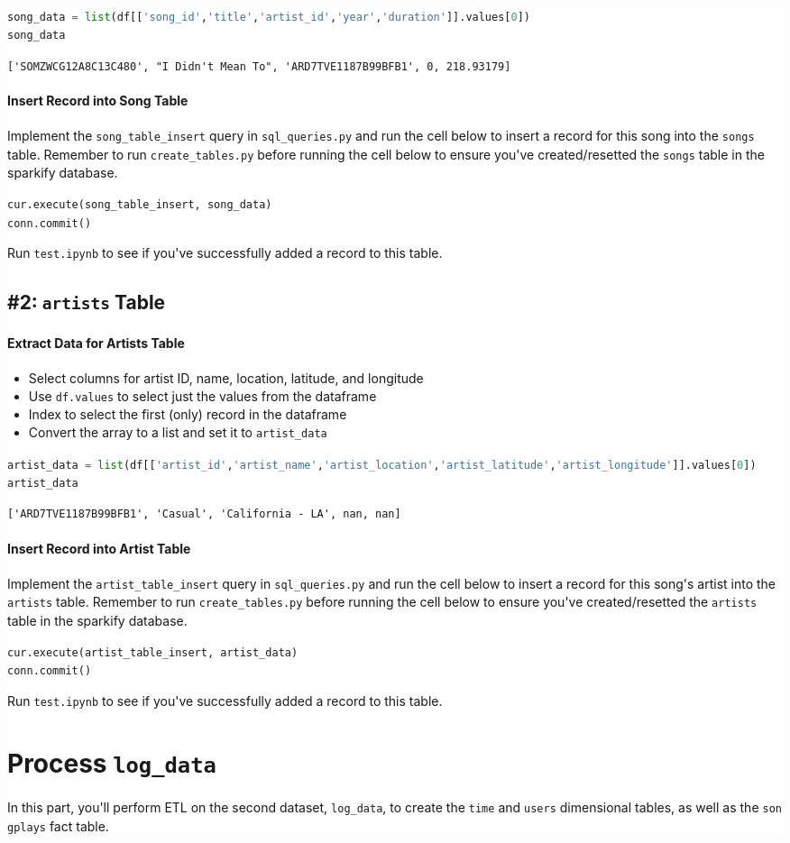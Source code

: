 
```python
song_data = list(df[['song_id','title','artist_id','year','duration']].values[0])
song_data
```




    ['SOMZWCG12A8C13C480', "I Didn't Mean To", 'ARD7TVE1187B99BFB1', 0, 218.93179]



#### Insert Record into Song Table
Implement the `song_table_insert` query in `sql_queries.py` and run the cell below to insert a record for this song into the `songs` table. Remember to run `create_tables.py` before running the cell below to ensure you've created/resetted the `songs` table in the sparkify database.


```python
cur.execute(song_table_insert, song_data)
conn.commit()
```

Run `test.ipynb` to see if you've successfully added a record to this table.

## #2: `artists` Table
#### Extract Data for Artists Table
- Select columns for artist ID, name, location, latitude, and longitude
- Use `df.values` to select just the values from the dataframe
- Index to select the first (only) record in the dataframe
- Convert the array to a list and set it to `artist_data`


```python
artist_data = list(df[['artist_id','artist_name','artist_location','artist_latitude','artist_longitude']].values[0])
artist_data
```




    ['ARD7TVE1187B99BFB1', 'Casual', 'California - LA', nan, nan]



#### Insert Record into Artist Table
Implement the `artist_table_insert` query in `sql_queries.py` and run the cell below to insert a record for this song's artist into the `artists` table. Remember to run `create_tables.py` before running the cell below to ensure you've created/resetted the `artists` table in the sparkify database.


```python
cur.execute(artist_table_insert, artist_data)
conn.commit()
```

Run `test.ipynb` to see if you've successfully added a record to this table.

# Process `log_data`
In this part, you'll perform ETL on the second dataset, `log_data`, to create the `time` and `users` dimensional tables, as well as the `songplays` fact table.

